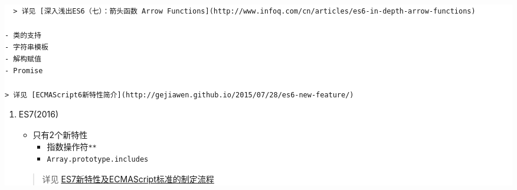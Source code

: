       > 详见 [深入浅出ES6（七）：箭头函数 Arrow Functions](http://www.infoq.com/cn/articles/es6-in-depth-arrow-functions)

    - 类的支持
    - 字符串模板
    - 解构赋值
    - Promise

    > 详见 [ECMAScript6新特性简介](http://gejiawen.github.io/2015/07/28/es6-new-feature/)

1. ES7(2016)
    - 只有2个新特性
        - 指数操作符`**`
        - `Array.prototype.includes`

    > 详见 [ES7新特性及ECMAScript标准的制定流程](http://wwsun.github.io/posts/new-in-es2016.html?utm_source=tuicool&utm_medium=referral)
